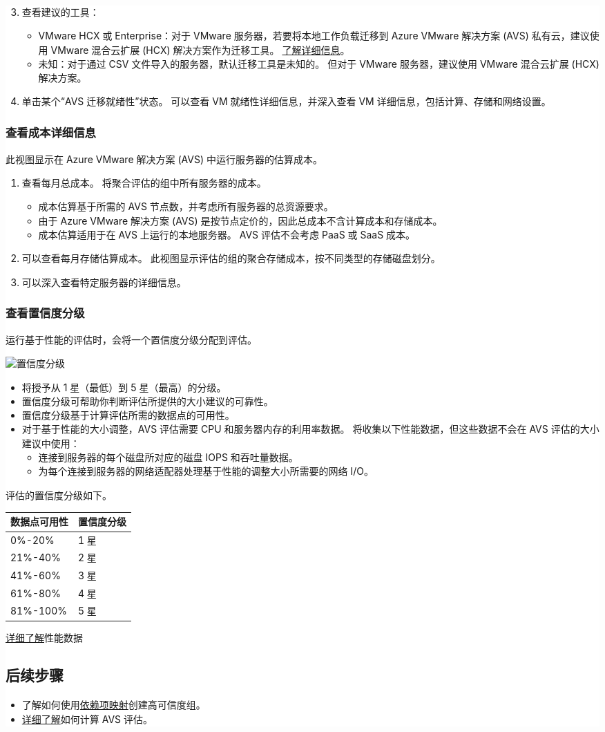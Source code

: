 3. 查看建议的工具：
    - VMware HCX 或 Enterprise：对于 VMware 服务器，若要将本地工作负载迁移到 Azure VMware 解决方案 (AVS) 私有云，建议使用 VMware 混合云扩展 (HCX) 解决方案作为迁移工具。 [了解详细信息](../azure-vmware/tutorial-deploy-vmware-hcx.md)。
    - 未知：对于通过 CSV 文件导入的服务器，默认迁移工具是未知的。 但对于 VMware 服务器，建议使用 VMware 混合云扩展 (HCX) 解决方案。 

4. 单击某个“AVS 迁移就绪性”状态。 可以查看 VM 就绪性详细信息，并深入查看 VM 详细信息，包括计算、存储和网络设置。

### <a name="review-cost-details"></a>查看成本详细信息

此视图显示在 Azure VMware 解决方案 (AVS) 中运行服务器的估算成本。

1. 查看每月总成本。 将聚合评估的组中所有服务器的成本。 

    - 成本估算基于所需的 AVS 节点数，并考虑所有服务器的总资源要求。
    - 由于 Azure VMware 解决方案 (AVS) 是按节点定价的，因此总成本不含计算成本和存储成本。
    - 成本估算适用于在 AVS 上运行的本地服务器。 AVS 评估不会考虑 PaaS 或 SaaS 成本。
    
2. 可以查看每月存储估算成本。 此视图显示评估的组的聚合存储成本，按不同类型的存储磁盘划分。

3. 可以深入查看特定服务器的详细信息。


### <a name="review-confidence-rating"></a>查看置信度分级

运行基于性能的评估时，会将一个置信度分级分配到评估。

![置信度分级](./media/how-to-create-assessment/confidence-rating.png)

- 将授予从 1 星（最低）到 5 星（最高）的分级。
- 置信度分级可帮助你判断评估所提供的大小建议的可靠性。
- 置信度分级基于计算评估所需的数据点的可用性。
- 对于基于性能的大小调整，AVS 评估需要 CPU 和服务器内存的利用率数据。 将收集以下性能数据，但这些数据不会在 AVS 评估的大小建议中使用：
  - 连接到服务器的每个磁盘所对应的磁盘 IOPS 和吞吐量数据。
  - 为每个连接到服务器的网络适配器处理基于性能的调整大小所需要的网络 I/O。

评估的置信度分级如下。

**数据点可用性** | **置信度分级**
--- | ---
0%-20% | 1 星
21%-40% | 2 星
41%-60% | 3 星
61%-80% | 4 星
81%-100% | 5 星

[详细了解](concepts-azure-vmware-solution-assessment-calculation.md)性能数据 


## <a name="next-steps"></a>后续步骤

- 了解如何使用[依赖项映射](how-to-create-group-machine-dependencies.md)创建高可信度组。
- [详细了解](concepts-azure-vmware-solution-assessment-calculation.md)如何计算 AVS 评估。
